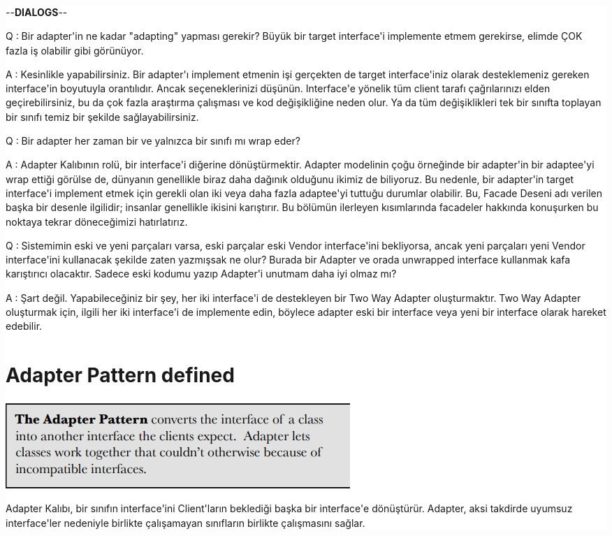 --**DIALOGS**--

Q : Bir adapter'in ne kadar "adapting" yapması gerekir? Büyük bir target interface'i implemente etmem gerekirse, elimde
ÇOK fazla iş olabilir gibi görünüyor.

A : Kesinlikle yapabilirsiniz. Bir adapter'ı implement etmenin işi gerçekten de target interface'iniz olarak
desteklemeniz gereken interface'in boyutuyla orantılıdır. Ancak seçeneklerinizi düşünün. Interface'e yönelik tüm client
tarafı çağrılarınızı elden geçirebilirsiniz, bu da çok fazla araştırma çalışması ve kod değişikliğine neden olur. Ya da
tüm değişiklikleri tek bir sınıfta toplayan bir sınıfı temiz bir şekilde sağlayabilirsiniz.

Q : Bir adapter her zaman bir ve yalnızca bir sınıfı mı wrap eder?

A : Adapter Kalıbının rolü, bir interface'i diğerine dönüştürmektir. Adapter modelinin çoğu örneğinde bir adapter'in bir
adaptee'yi wrap ettiği görülse de, dünyanın genellikle biraz daha dağınık olduğunu ikimiz de biliyoruz. Bu nedenle, bir
adapter'in target interface'i implement etmek için gerekli olan iki veya daha fazla adaptee'yi tuttuğu durumlar
olabilir. Bu, Facade Deseni adı verilen başka bir desenle ilgilidir; insanlar genellikle ikisini karıştırır. Bu bölümün
ilerleyen kısımlarında facadeler hakkında konuşurken bu noktaya tekrar döneceğimizi hatırlatırız.

Q : Sistemimin eski ve yeni parçaları varsa, eski parçalar eski Vendor interface'ini bekliyorsa, ancak yeni parçaları
yeni Vendor interface'ini kullanacak şekilde zaten yazmışsak ne olur? Burada bir Adapter ve orada unwrapped
interface kullanmak kafa karıştırıcı olacaktır. Sadece eski kodumu yazıp Adapter'i unutmam daha iyi olmaz mı?

A : Şart değil. Yapabileceğiniz bir şey, her iki interface'i de destekleyen bir Two Way Adapter oluşturmaktır. Two Way
Adapter oluşturmak için, ilgili her iki interface'i de implemente edin, böylece adapter eski bir interface veya yeni bir
interface olarak hareket edebilir.

# Adapter Pattern defined

![img_19.png](../Images/AdapterFacade/img_19.png)

Adapter Kalıbı, bir sınıfın interface'ini Client'ların beklediği başka bir interface'e dönüştürür. Adapter, aksi
takdirde uyumsuz interface'ler nedeniyle birlikte çalışamayan sınıfların birlikte çalışmasını sağlar.
